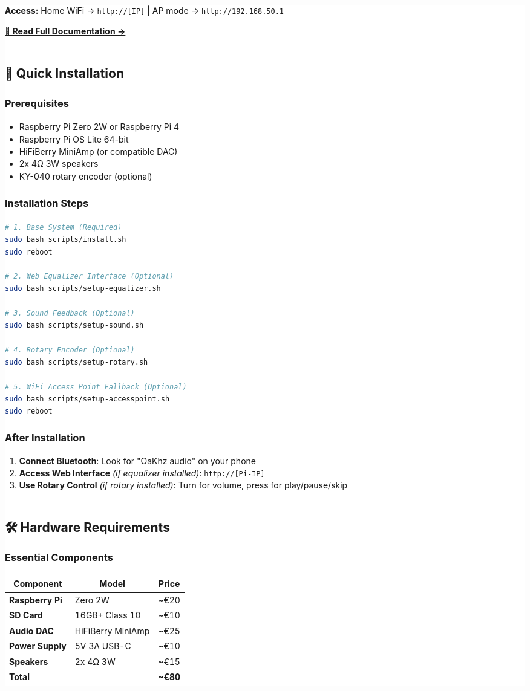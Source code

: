 **Access:** Home WiFi → `http://[IP]` | AP mode → `http://192.168.50.1`

**[📖 Read Full Documentation →](./docs/README-v2-accesspoint.md)**

---

## 🚀 Quick Installation

### Prerequisites

- Raspberry Pi Zero 2W or Raspberry Pi 4
- Raspberry Pi OS Lite 64-bit
- HiFiBerry MiniAmp (or compatible DAC)
- 2x 4Ω 3W speakers
- KY-040 rotary encoder (optional)

### Installation Steps

```bash
# 1. Base System (Required)
sudo bash scripts/install.sh
sudo reboot

# 2. Web Equalizer Interface (Optional)
sudo bash scripts/setup-equalizer.sh

# 3. Sound Feedback (Optional)
sudo bash scripts/setup-sound.sh

# 4. Rotary Encoder (Optional)
sudo bash scripts/setup-rotary.sh

# 5. WiFi Access Point Fallback (Optional)
sudo bash scripts/setup-accesspoint.sh
sudo reboot
```

### After Installation

1. **Connect Bluetooth**: Look for "OaKhz audio" on your phone
2. **Access Web Interface** *(if equalizer installed)*: `http://[Pi-IP]`
3. **Use Rotary Control** *(if rotary installed)*: Turn for volume, press for play/pause/skip

---

## 🛠️ Hardware Requirements

### Essential Components

| Component | Model | Price |
|-----------|-------|-------|
| **Raspberry Pi** | Zero 2W | ~€20 |
| **SD Card** | 16GB+ Class 10 | ~€10 |
| **Audio DAC** | HiFiBerry MiniAmp | ~€25 |
| **Power Supply** | 5V 3A USB-C | ~€10 |
| **Speakers** | 2x 4Ω 3W | ~€15 |
| **Total** | | **~€80** |
